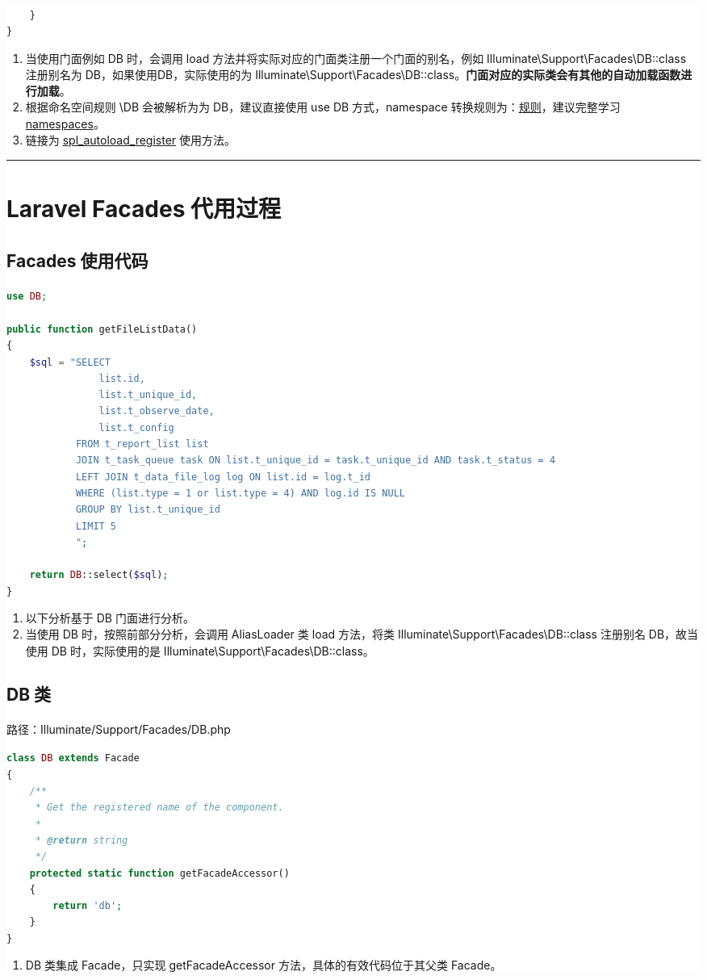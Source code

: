 ```php
    }
}
```
1. 当使用门面例如 DB 时，会调用 load 方法并将实际对应的门面类注册一个门面的别名，例如 Illuminate\Support\Facades\DB::class 注册别名为 DB，如果使用DB，实际使用的为 Illuminate\Support\Facades\DB::class。**门面对应的实际类会有其他的自动加载函数进行加载**。
2. 根据命名空间规则 \DB 会被解析为为 DB，建议直接使用 use DB 方式，namespace 转换规则为：[规则](http://php.net/manual/zh/language.namespaces.rules.php)，建议完整学习 [namespaces](http://php.net/manual/zh/language.namespaces.php)。
3. 链接为 [spl_autoload_register](http://www.php.net/manual/zh/function.spl-autoload-register.php) 使用方法。

---------------------

# Laravel Facades 代用过程

## Facades 使用代码

```php
use DB;

public function getFileListData()
{
    $sql = "SELECT
                list.id,
                list.t_unique_id,
                list.t_observe_date,
                list.t_config
            FROM t_report_list list
            JOIN t_task_queue task ON list.t_unique_id = task.t_unique_id AND task.t_status = 4
            LEFT JOIN t_data_file_log log ON list.id = log.t_id
            WHERE (list.type = 1 or list.type = 4) AND log.id IS NULL
            GROUP BY list.t_unique_id
            LIMIT 5
            ";

    return DB::select($sql);
}
```
1. 以下分析基于 DB 门面进行分析。
2. 当使用 DB 时，按照前部分分析，会调用 AliasLoader 类 load 方法，将类 Illuminate\Support\Facades\DB::class 注册别名 DB，故当使用 DB 时，实际使用的是 Illuminate\Support\Facades\DB::class。

## DB 类

路径：Illuminate/Support/Facades/DB.php

```php
class DB extends Facade
{
    /**
     * Get the registered name of the component.
     *
     * @return string
     */
    protected static function getFacadeAccessor()
    {
        return 'db';
    }
}
```
1. DB 类集成 Facade，只实现 getFacadeAccessor 方法，具体的有效代码位于其父类 Facade。
